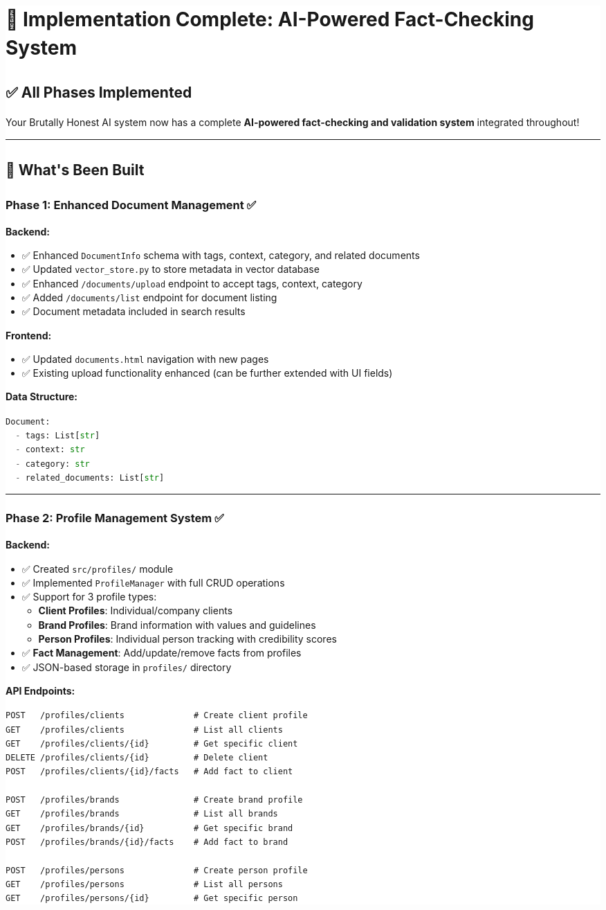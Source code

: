 # 🎉 Implementation Complete: AI-Powered Fact-Checking System

## ✅ All Phases Implemented

Your Brutally Honest AI system now has a complete **AI-powered fact-checking and validation system** integrated throughout!

---

## 🚀 What's Been Built

### Phase 1: Enhanced Document Management ✅

**Backend:**
- ✅ Enhanced `DocumentInfo` schema with tags, context, category, and related documents
- ✅ Updated `vector_store.py` to store metadata in vector database
- ✅ Enhanced `/documents/upload` endpoint to accept tags, context, category
- ✅ Added `/documents/list` endpoint for document listing
- ✅ Document metadata included in search results

**Frontend:**
- ✅ Updated `documents.html` navigation with new pages
- ✅ Existing upload functionality enhanced (can be further extended with UI fields)

**Data Structure:**
```python
Document:
  - tags: List[str]
  - context: str
  - category: str
  - related_documents: List[str]
```

---

### Phase 2: Profile Management System ✅

**Backend:**
- ✅ Created `src/profiles/` module
- ✅ Implemented `ProfileManager` with full CRUD operations
- ✅ Support for 3 profile types:
  - **Client Profiles**: Individual/company clients
  - **Brand Profiles**: Brand information with values and guidelines
  - **Person Profiles**: Individual person tracking with credibility scores
- ✅ **Fact Management**: Add/update/remove facts from profiles
- ✅ JSON-based storage in `profiles/` directory

**API Endpoints:**
```
POST   /profiles/clients              # Create client profile
GET    /profiles/clients              # List all clients
GET    /profiles/clients/{id}         # Get specific client
DELETE /profiles/clients/{id}         # Delete client
POST   /profiles/clients/{id}/facts   # Add fact to client

POST   /profiles/brands               # Create brand profile
GET    /profiles/brands               # List all brands
GET    /profiles/brands/{id}          # Get specific brand
POST   /profiles/brands/{id}/facts    # Add fact to brand

POST   /profiles/persons              # Create person profile
GET    /profiles/persons              # List all persons
GET    /profiles/persons/{id}         # Get specific person
```